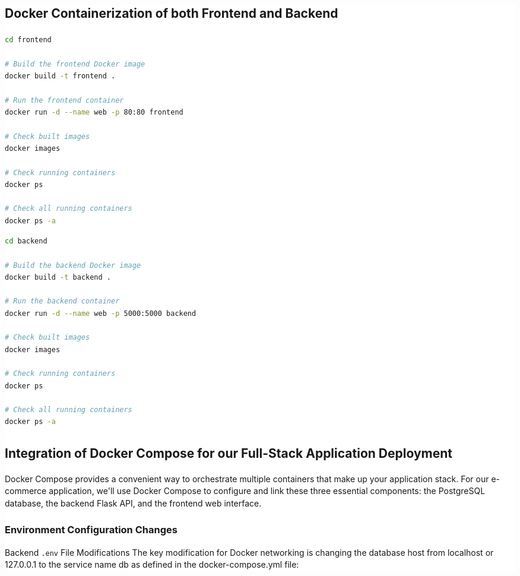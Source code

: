 ## Docker Containerization of both Frontend and Backend

```bash
cd frontend

# Build the frontend Docker image
docker build -t frontend .

# Run the frontend container
docker run -d --name web -p 80:80 frontend

# Check built images
docker images

# Check running containers
docker ps 

# Check all running containers
docker ps -a
```

```bash
cd backend

# Build the backend Docker image
docker build -t backend .

# Run the backend container
docker run -d --name web -p 5000:5000 backend

# Check built images
docker images

# Check running containers
docker ps 

# Check all running containers
docker ps -a
```

## Integration of Docker Compose for our Full-Stack Application Deployment
Docker Compose provides a convenient way to orchestrate multiple containers that make up your application stack. For our e-commerce application, we'll use Docker Compose to configure and link these three essential components: the PostgreSQL database, the backend Flask API, and the frontend web interface.


### Environment Configuration Changes
Backend `.env` File Modifications
The key modification for Docker networking is changing the database host from localhost or 127.0.0.1 to the service name db as defined in the docker-compose.yml file:
